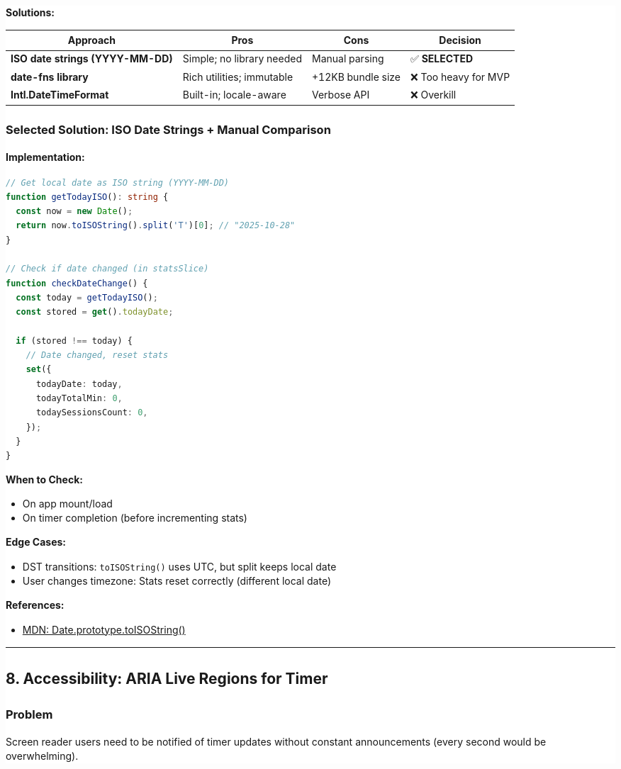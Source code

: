**Solutions:**

| Approach | Pros | Cons | Decision |
|----------|------|------|----------|
| **ISO date strings (YYYY-MM-DD)** | Simple; no library needed | Manual parsing | ✅ **SELECTED** |
| **date-fns library** | Rich utilities; immutable | +12KB bundle size | ❌ Too heavy for MVP |
| **Intl.DateTimeFormat** | Built-in; locale-aware | Verbose API | ❌ Overkill |

### Selected Solution: ISO Date Strings + Manual Comparison

**Implementation:**
```typescript
// Get local date as ISO string (YYYY-MM-DD)
function getTodayISO(): string {
  const now = new Date();
  return now.toISOString().split('T')[0]; // "2025-10-28"
}

// Check if date changed (in statsSlice)
function checkDateChange() {
  const today = getTodayISO();
  const stored = get().todayDate;
  
  if (stored !== today) {
    // Date changed, reset stats
    set({
      todayDate: today,
      todayTotalMin: 0,
      todaySessionsCount: 0,
    });
  }
}
```

**When to Check:**
- On app mount/load
- On timer completion (before incrementing stats)

**Edge Cases:**
- DST transitions: `toISOString()` uses UTC, but split keeps local date
- User changes timezone: Stats reset correctly (different local date)

**References:**
- [MDN: Date.prototype.toISOString()](https://developer.mozilla.org/en-US/docs/Web/JavaScript/Reference/Global_Objects/Date/toISOString)

---

## 8. Accessibility: ARIA Live Regions for Timer

### Problem
Screen reader users need to be notified of timer updates without constant announcements (every second would be overwhelming).
